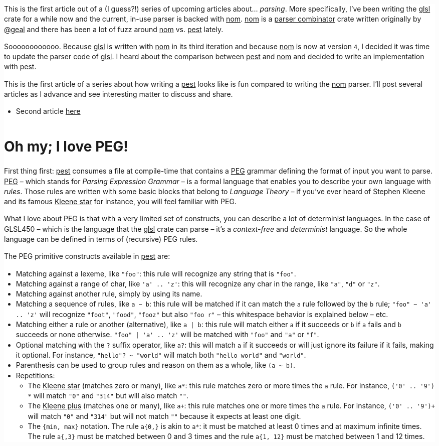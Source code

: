 This is the first article out of a (I guess?!) series of upcoming articles about… *parsing*. More
specifically, I’ve been writing the [glsl] crate for a while now and
the current, in-use parser is backed with [nom]. [nom] is a [parser combinator] crate written
originally by [\@geal] and there has been a lot of fuzz around [nom] vs. [pest] lately.

Soooooooooooo. Because [glsl] is written with [nom] in its third iteration and because [nom] is now
at version `4`, I decided it was time to update the parser code of [glsl]. I heard about the
comparison between [pest] and [nom] and decided to write an implementation with [pest].

This is the first article of a series about how writing a [pest] looks like is fun compared to
writing the [nom] parser. I’ll post several articles as I advance and see interesting matter to
discuss and share.

  - Second article [here](https://phaazon.net/blog/glsl-pest-part-2)

# Oh my; I love PEG!

First thing first: [pest] consumes a file at compile-time that contains a [PEG] grammar defining the
format of input you want to parse. [PEG] – which stands for *Parsing Expression Grammar* – is a
formal language that enables you to describe your own language with *rules*. Those rules are written
with some basic blocks that belong to *Language Theory* – if you’ve ever heard of Stephen Kleene and
its famous [Kleene star] for instance, you will feel familiar with PEG.

What I love about PEG is that with a very limited set of constructs, you can describe a lot of
determinist languages. In the case of GLSL450 – which is the language that the [glsl] crate can
parse – it’s a *context-free* and *determinist* language. So the whole language can be defined in
terms of (recursive) PEG rules.

The PEG primitive constructs available in [pest] are:

  - Matching against a lexeme, like `"foo"`: this rule will recognize any string that is `"foo"`.
  - Matching against a range of char, like `'a' .. 'z'`: this will recognize any char in the range,
    like `"a"`, `"d"` or `"z"`.
  - Matching against another rule, simply by using its name.
  - Matching a sequence of rules, like `a ~ b`: this rule will be matched if it can match the `a`
    rule followed by the `b` rule; `"foo" ~ 'a' .. 'z'` will recognize `"foot"`, `"food"`, `"fooz"`
    but also `"foo r"` – this whitespace behavior is explained below – etc.
  - Matching either a rule or another (alternative), like `a | b`: this rule will match either `a`
    if it succeeds or `b` if `a` fails and `b` succeeds or none otherwise. `"foo" | 'a' .. 'z'` will
    be matched with `"foo"` and `"a"` or `"f"`.
  - Optional matching with the `?` suffix operator, like `a?`: this will match `a` if it succeeds or
    will just ignore its failure if it fails, making it optional. For instance, `"hello"? ~ "world"`
    will match both `"hello world"` and `"world"`.
  - Parenthesis can be used to group rules and reason on them as a whole, like `(a ~ b)`.
  - Repetitions:
    - The [Kleene star] (matches zero or many), like `a*`: this rule matches zero or more times the
      `a` rule. For instance, `('0' .. '9')*` will match `"0"` and `"314"` but will also match `""`.
    - The [Kleene plus] (matches one or many), like `a+`: this rule matches one or more times the
      `a` rule. For instance, `('0' .. '9')+` will match `"0"` and `"314"` but will not match `""`
      because it expects at least one digit.
    - The `{min, max}` notation. The rule `a{0,}` is akin to `a*`: it must be matched at least 0
      times and at maximum infinite times. The rule `a{,3}` must be matched between 0 and 3
      times and the rule `a{1, 12}` must be matched between 1 and 12 times.


[glsl]: https://crates.io/crates/glsl
[nom]: https://crates.io/crates/nom
[pest]: https://crates.io/crates/pest
[parser combinator]: https://en.wikipedia.org/wiki/Parser_combinator
[\@geal]: https://github.com/geal
[PEG]: https://en.wikipedia.org/wiki/Parsing_expression_grammar
[Kleene star]: https://en.wikipedia.org/wiki/Kleene_star
[Kleene plus]: https://en.wikipedia.org/wiki/Kleene_star#Kleene_plus
[AST]: https://en.wikipedia.org/wiki/Abstract_syntax_tree
[scannerless parser]: https://en.wikipedia.org/wiki/Scannerless_parsing
[shaderc]: https://crates.io/crates/shaderc